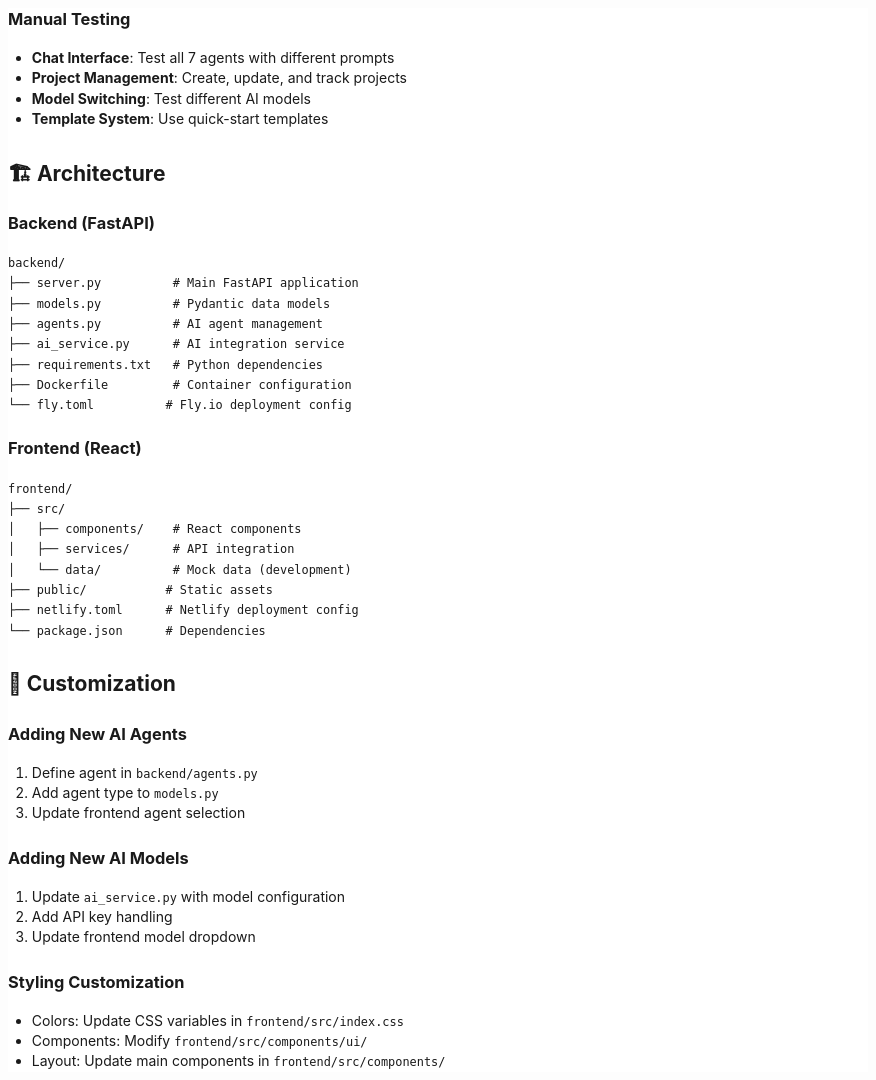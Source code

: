 ### Manual Testing
- **Chat Interface**: Test all 7 agents with different prompts
- **Project Management**: Create, update, and track projects
- **Model Switching**: Test different AI models
- **Template System**: Use quick-start templates

## 🏗️ Architecture

### Backend (FastAPI)
```
backend/
├── server.py          # Main FastAPI application
├── models.py          # Pydantic data models
├── agents.py          # AI agent management
├── ai_service.py      # AI integration service
├── requirements.txt   # Python dependencies
├── Dockerfile         # Container configuration
└── fly.toml          # Fly.io deployment config
```

### Frontend (React)
```
frontend/
├── src/
│   ├── components/    # React components
│   ├── services/      # API integration
│   └── data/          # Mock data (development)
├── public/           # Static assets
├── netlify.toml      # Netlify deployment config
└── package.json      # Dependencies
```

## 🔧 Customization

### Adding New AI Agents
1. Define agent in `backend/agents.py`
2. Add agent type to `models.py`
3. Update frontend agent selection

### Adding New AI Models
1. Update `ai_service.py` with model configuration
2. Add API key handling
3. Update frontend model dropdown

### Styling Customization
- Colors: Update CSS variables in `frontend/src/index.css`
- Components: Modify `frontend/src/components/ui/`
- Layout: Update main components in `frontend/src/components/`
